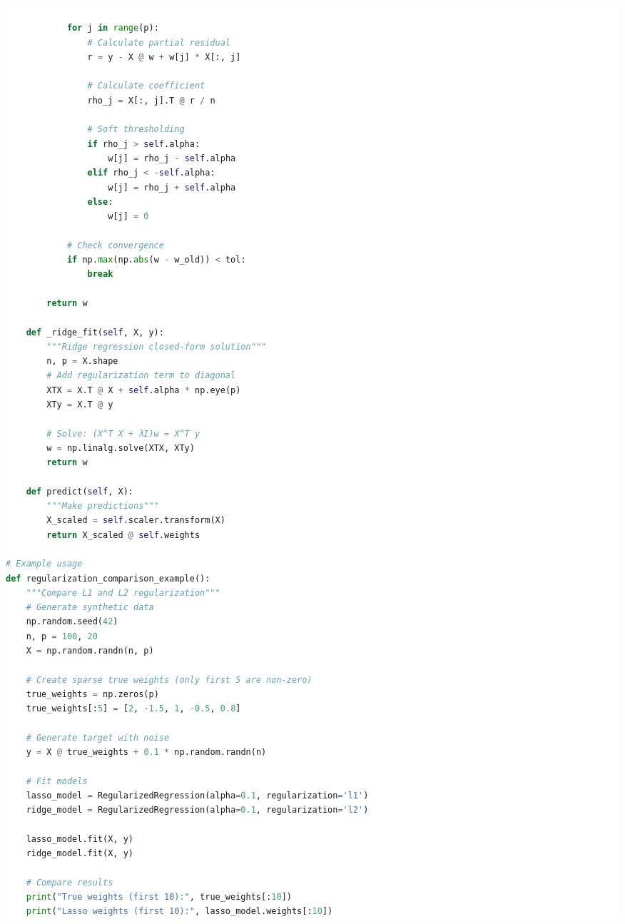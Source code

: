 ```python
            
            for j in range(p):
                # Calculate partial residual
                r = y - X @ w + w[j] * X[:, j]
                
                # Calculate coefficient
                rho_j = X[:, j].T @ r / n
                
                # Soft thresholding
                if rho_j > self.alpha:
                    w[j] = rho_j - self.alpha
                elif rho_j < -self.alpha:
                    w[j] = rho_j + self.alpha
                else:
                    w[j] = 0
            
            # Check convergence
            if np.max(np.abs(w - w_old)) < tol:
                break
                
        return w
    
    def _ridge_fit(self, X, y):
        """Ridge regression closed-form solution"""
        n, p = X.shape
        # Add regularization term to diagonal
        XTX = X.T @ X + self.alpha * np.eye(p)
        XTy = X.T @ y
        
        # Solve: (X^T X + λI)w = X^T y
        w = np.linalg.solve(XTX, XTy)
        return w
    
    def predict(self, X):
        """Make predictions"""
        X_scaled = self.scaler.transform(X)
        return X_scaled @ self.weights

# Example usage
def regularization_comparison_example():
    """Compare L1 and L2 regularization"""
    # Generate synthetic data
    np.random.seed(42)
    n, p = 100, 20
    X = np.random.randn(n, p)
    
    # Create sparse true weights (only first 5 are non-zero)
    true_weights = np.zeros(p)
    true_weights[:5] = [2, -1.5, 1, -0.5, 0.8]
    
    # Generate target with noise
    y = X @ true_weights + 0.1 * np.random.randn(n)
    
    # Fit models
    lasso_model = RegularizedRegression(alpha=0.1, regularization='l1')
    ridge_model = RegularizedRegression(alpha=0.1, regularization='l2')
    
    lasso_model.fit(X, y)
    ridge_model.fit(X, y)
    
    # Compare results
    print("True weights (first 10):", true_weights[:10])
    print("Lasso weights (first 10):", lasso_model.weights[:10])
```